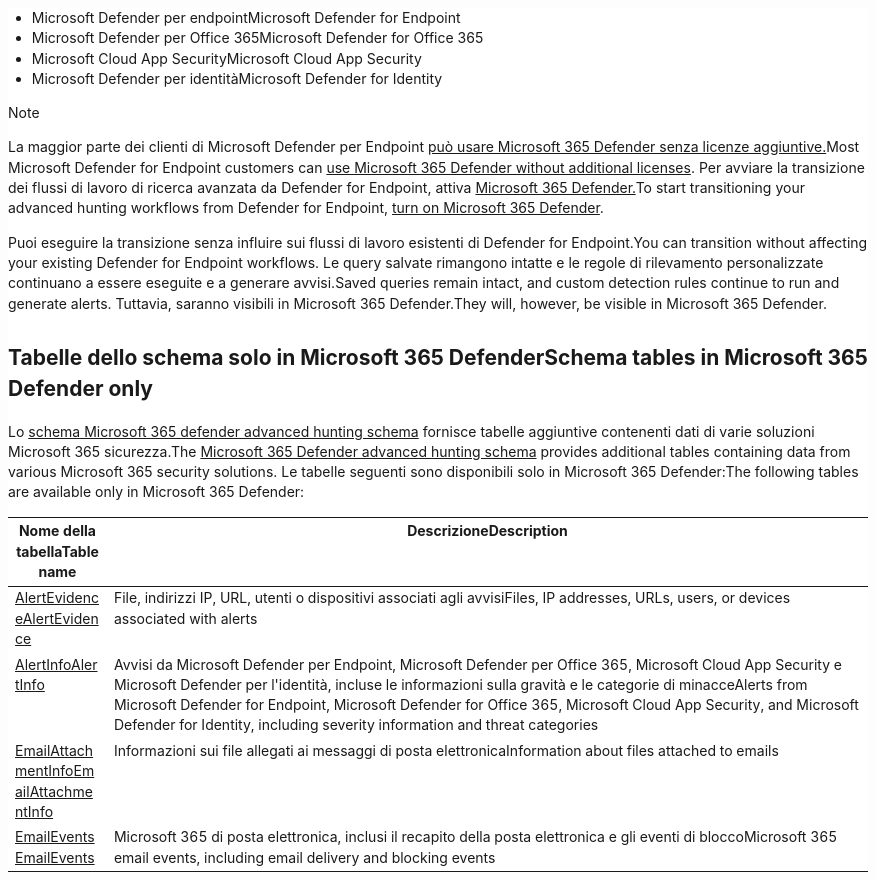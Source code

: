 - <span data-ttu-id="df7ed-109">Microsoft Defender per endpoint</span><span class="sxs-lookup"><span data-stu-id="df7ed-109">Microsoft Defender for Endpoint</span></span>
- <span data-ttu-id="df7ed-110">Microsoft Defender per Office 365</span><span class="sxs-lookup"><span data-stu-id="df7ed-110">Microsoft Defender for Office 365</span></span>
- <span data-ttu-id="df7ed-111">Microsoft Cloud App Security</span><span class="sxs-lookup"><span data-stu-id="df7ed-111">Microsoft Cloud App Security</span></span>
- <span data-ttu-id="df7ed-112">Microsoft Defender per identità</span><span class="sxs-lookup"><span data-stu-id="df7ed-112">Microsoft Defender for Identity</span></span>

>[!NOTE]
><span data-ttu-id="df7ed-113">La maggior parte dei clienti di Microsoft Defender per Endpoint [può usare Microsoft 365 Defender senza licenze aggiuntive.](prerequisites.md#licensing-requirements)</span><span class="sxs-lookup"><span data-stu-id="df7ed-113">Most Microsoft Defender for Endpoint customers can [use Microsoft 365 Defender without additional licenses](prerequisites.md#licensing-requirements).</span></span> <span data-ttu-id="df7ed-114">Per avviare la transizione dei flussi di lavoro di ricerca avanzata da Defender for Endpoint, attiva [Microsoft 365 Defender.](m365d-enable.md)</span><span class="sxs-lookup"><span data-stu-id="df7ed-114">To start transitioning your advanced hunting workflows from Defender for Endpoint, [turn on Microsoft 365 Defender](m365d-enable.md).</span></span>

<span data-ttu-id="df7ed-115">Puoi eseguire la transizione senza influire sui flussi di lavoro esistenti di Defender for Endpoint.</span><span class="sxs-lookup"><span data-stu-id="df7ed-115">You can transition without affecting your existing Defender for Endpoint workflows.</span></span> <span data-ttu-id="df7ed-116">Le query salvate rimangono intatte e le regole di rilevamento personalizzate continuano a essere eseguite e a generare avvisi.</span><span class="sxs-lookup"><span data-stu-id="df7ed-116">Saved queries remain intact, and custom detection rules continue to run and generate alerts.</span></span> <span data-ttu-id="df7ed-117">Tuttavia, saranno visibili in Microsoft 365 Defender.</span><span class="sxs-lookup"><span data-stu-id="df7ed-117">They will, however, be visible in Microsoft 365 Defender.</span></span> 

## <a name="schema-tables-in-microsoft-365-defender-only"></a><span data-ttu-id="df7ed-118">Tabelle dello schema solo in Microsoft 365 Defender</span><span class="sxs-lookup"><span data-stu-id="df7ed-118">Schema tables in Microsoft 365 Defender only</span></span>
<span data-ttu-id="df7ed-119">Lo [schema Microsoft 365 defender advanced hunting schema](advanced-hunting-schema-tables.md) fornisce tabelle aggiuntive contenenti dati di varie soluzioni Microsoft 365 sicurezza.</span><span class="sxs-lookup"><span data-stu-id="df7ed-119">The [Microsoft 365 Defender advanced hunting schema](advanced-hunting-schema-tables.md) provides additional tables containing data from various Microsoft 365 security solutions.</span></span> <span data-ttu-id="df7ed-120">Le tabelle seguenti sono disponibili solo in Microsoft 365 Defender:</span><span class="sxs-lookup"><span data-stu-id="df7ed-120">The following tables are available only in Microsoft 365 Defender:</span></span>

| <span data-ttu-id="df7ed-121">Nome della tabella</span><span class="sxs-lookup"><span data-stu-id="df7ed-121">Table name</span></span> | <span data-ttu-id="df7ed-122">Descrizione</span><span class="sxs-lookup"><span data-stu-id="df7ed-122">Description</span></span> |
|------------|-------------|
| [<span data-ttu-id="df7ed-123">AlertEvidence</span><span class="sxs-lookup"><span data-stu-id="df7ed-123">AlertEvidence</span></span>](advanced-hunting-alertevidence-table.md) | <span data-ttu-id="df7ed-124">File, indirizzi IP, URL, utenti o dispositivi associati agli avvisi</span><span class="sxs-lookup"><span data-stu-id="df7ed-124">Files, IP addresses, URLs, users, or devices associated with alerts</span></span> |
| [<span data-ttu-id="df7ed-125">AlertInfo</span><span class="sxs-lookup"><span data-stu-id="df7ed-125">AlertInfo</span></span>](advanced-hunting-alertinfo-table.md) | <span data-ttu-id="df7ed-126">Avvisi da Microsoft Defender per Endpoint, Microsoft Defender per Office 365, Microsoft Cloud App Security e Microsoft Defender per l'identità, incluse le informazioni sulla gravità e le categorie di minacce</span><span class="sxs-lookup"><span data-stu-id="df7ed-126">Alerts from Microsoft Defender for Endpoint, Microsoft Defender for Office 365, Microsoft Cloud App Security, and Microsoft Defender for Identity, including severity information and threat categories</span></span>  |
| [<span data-ttu-id="df7ed-127">EmailAttachmentInfo</span><span class="sxs-lookup"><span data-stu-id="df7ed-127">EmailAttachmentInfo</span></span>](advanced-hunting-emailattachmentinfo-table.md) | <span data-ttu-id="df7ed-128">Informazioni sui file allegati ai messaggi di posta elettronica</span><span class="sxs-lookup"><span data-stu-id="df7ed-128">Information about files attached to emails</span></span> |
| [<span data-ttu-id="df7ed-129">EmailEvents</span><span class="sxs-lookup"><span data-stu-id="df7ed-129">EmailEvents</span></span>](advanced-hunting-emailevents-table.md) | <span data-ttu-id="df7ed-130">Microsoft 365 di posta elettronica, inclusi il recapito della posta elettronica e gli eventi di blocco</span><span class="sxs-lookup"><span data-stu-id="df7ed-130">Microsoft 365 email events, including email delivery and blocking events</span></span> |
